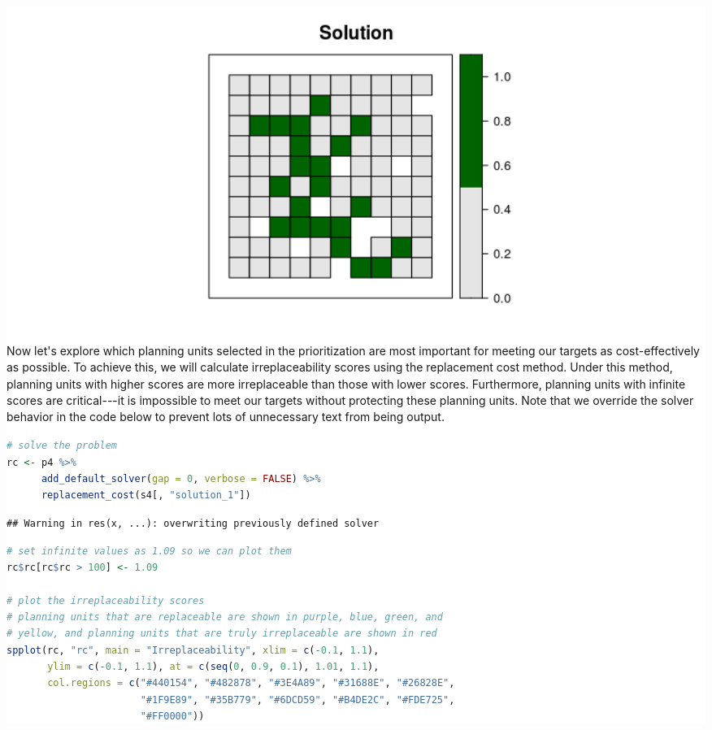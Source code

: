 <img src="man/figures/README-contiguity_constraints-1.png" width="400" style="display: block; margin: auto;" />

Now let's explore which planning units selected in the prioritization are most important for meeting our targets as cost-effectively as possible. To achieve this, we will calculate irreplaceability scores using the replacement cost method. Under this method, planning units with higher scores are more irreplaceable than those with lower scores. Furthermore, planning units with infinite scores are critical---it is impossible to meet our targets without protecting these planning units. Note that we override the solver behavior in the code below to prevent lots of unnecessary text from being output.

``` r
# solve the problem
rc <- p4 %>%
      add_default_solver(gap = 0, verbose = FALSE) %>%
      replacement_cost(s4[, "solution_1"])
```

    ## Warning in res(x, ...): overwriting previously defined solver

``` r
# set infinite values as 1.09 so we can plot them
rc$rc[rc$rc > 100] <- 1.09

# plot the irreplaceability scores
# planning units that are replaceable are shown in purple, blue, green, and
# yellow, and planning units that are truly irreplaceable are shown in red
spplot(rc, "rc", main = "Irreplaceability", xlim = c(-0.1, 1.1),
       ylim = c(-0.1, 1.1), at = c(seq(0, 0.9, 0.1), 1.01, 1.1),
       col.regions = c("#440154", "#482878", "#3E4A89", "#31688E", "#26828E",
                       "#1F9E89", "#35B779", "#6DCD59", "#B4DE2C", "#FDE725",
                       "#FF0000"))
```
